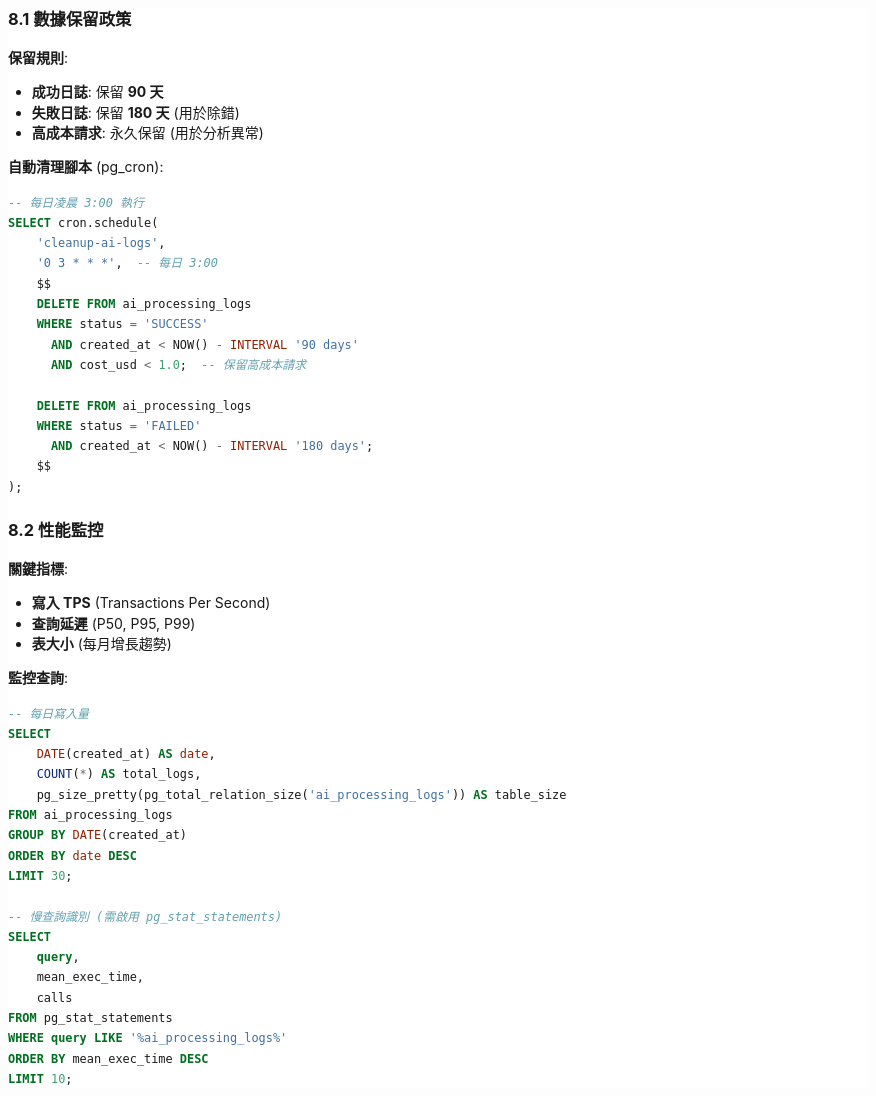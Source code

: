 ### 8.1 數據保留政策

**保留規則**:
- **成功日誌**: 保留 **90 天**
- **失敗日誌**: 保留 **180 天** (用於除錯)
- **高成本請求**: 永久保留 (用於分析異常)

**自動清理腳本** (pg_cron):

```sql
-- 每日凌晨 3:00 執行
SELECT cron.schedule(
    'cleanup-ai-logs',
    '0 3 * * *',  -- 每日 3:00
    $$
    DELETE FROM ai_processing_logs
    WHERE status = 'SUCCESS'
      AND created_at < NOW() - INTERVAL '90 days'
      AND cost_usd < 1.0;  -- 保留高成本請求

    DELETE FROM ai_processing_logs
    WHERE status = 'FAILED'
      AND created_at < NOW() - INTERVAL '180 days';
    $$
);
```

### 8.2 性能監控

**關鍵指標**:
- **寫入 TPS** (Transactions Per Second)
- **查詢延遲** (P50, P95, P99)
- **表大小** (每月增長趨勢)

**監控查詢**:

```sql
-- 每日寫入量
SELECT
    DATE(created_at) AS date,
    COUNT(*) AS total_logs,
    pg_size_pretty(pg_total_relation_size('ai_processing_logs')) AS table_size
FROM ai_processing_logs
GROUP BY DATE(created_at)
ORDER BY date DESC
LIMIT 30;

-- 慢查詢識別 (需啟用 pg_stat_statements)
SELECT
    query,
    mean_exec_time,
    calls
FROM pg_stat_statements
WHERE query LIKE '%ai_processing_logs%'
ORDER BY mean_exec_time DESC
LIMIT 10;
```
